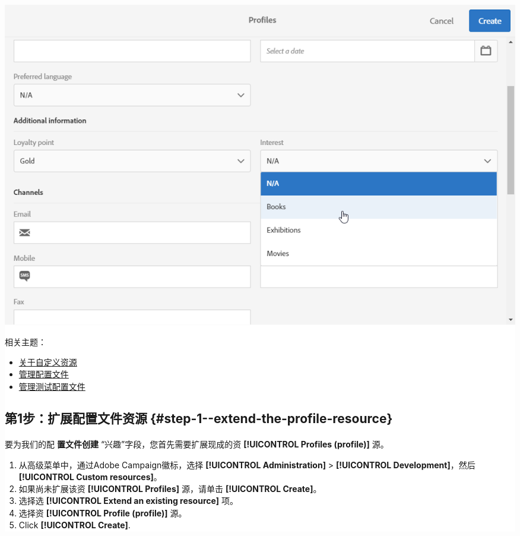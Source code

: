 ![](assets/schema_extension_uc20.png)

相关主题：

* [关于自定义资源](../../developing/using/data-model-concepts.md)
* [管理配置文件](../../audiences/using/about-profiles.md)
* [管理测试配置文件](../../sending/using/managing-test-profiles-and-sending-proofs.md#managing-test-profiles)

## 第1步：扩展配置文件资源 {#step-1--extend-the-profile-resource}

要为我们的配 **置文件创建** “兴趣”字段，您首先需要扩展现成的资 **[!UICONTROL Profiles (profile)]** 源。

1. 从高级菜单中，通过Adobe Campaign徽标，选择 **[!UICONTROL Administration]** &gt; **[!UICONTROL Development]**，然后 **[!UICONTROL Custom resources]**。
1. 如果尚未扩展该资 **[!UICONTROL Profiles]** 源，请单击 **[!UICONTROL Create]**。
1. 选择选 **[!UICONTROL Extend an existing resource]** 项。
1. 选择资 **[!UICONTROL Profile (profile)]** 源。
1. Click **[!UICONTROL Create]**.
